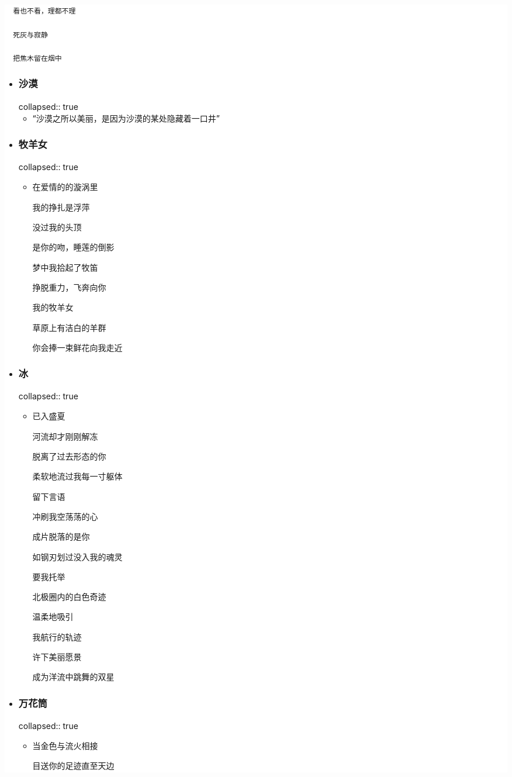 	  看也不看，理都不理
	  
	  死灰与寂静
	  
	  把焦木留在烟中
- ### 沙漠
  collapsed:: true
	- “沙漠之所以美丽，是因为沙漠的某处隐藏着一口井”
- ### 牧羊女
  collapsed:: true
	- 在爱情的的漩涡里
	  
	  我的挣扎是浮萍
	  
	  没过我的头顶
	  
	  是你的吻，睡莲的倒影
	  
	  梦中我拾起了牧笛
	  
	  挣脱重力，飞奔向你
	  
	  我的牧羊女
	  
	  草原上有洁白的羊群
	  
	  你会捧一束鲜花向我走近
- ### 冰
  collapsed:: true
	- 已入盛夏
	  
	  河流却才刚刚解冻
	  
	  脱离了过去形态的你
	  
	  柔软地流过我每一寸躯体
	  
	  留下言语
	  
	  冲刷我空荡荡的心
	  
	  成片脱落的是你
	  
	  如钢刃划过没入我的魂灵
	  
	  要我托举
	  
	  北极圈内的白色奇迹
	  
	  温柔地吸引
	  
	  我航行的轨迹
	  
	  许下美丽愿景
	  
	  成为洋流中跳舞的双星
- ### 万花筒
  collapsed:: true
	- 当金色与流火相接
	  
	  目送你的足迹直至天边
	  